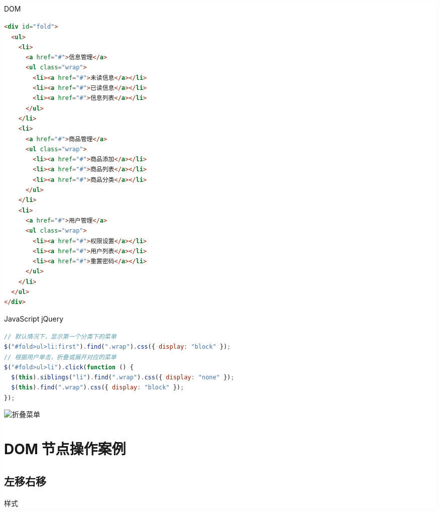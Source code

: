 DOM

```html
<div id="fold">
  <ul>
    <li>
      <a href="#">信息管理</a>
      <ul class="wrap">
        <li><a href="#">未读信息</a></li>
        <li><a href="#">已读信息</a></li>
        <li><a href="#">信息列表</a></li>
      </ul>
    </li>
    <li>
      <a href="#">商品管理</a>
      <ul class="wrap">
        <li><a href="#">商品添加</a></li>
        <li><a href="#">商品列表</a></li>
        <li><a href="#">商品分类</a></li>
      </ul>
    </li>
    <li>
      <a href="#">用户管理</a>
      <ul class="wrap">
        <li><a href="#">权限设置</a></li>
        <li><a href="#">用户列表</a></li>
        <li><a href="#">重置密码</a></li>
      </ul>
    </li>
  </ul>
</div>
```

JavaScript jQuery

```js
// 默认情况下，显示第一个分类下的菜单
$("#fold>ul>li:first").find(".wrap").css({ display: "block" });
// 根据用户单击，折叠或展开对应的菜单
$("#fold>ul>li").click(function () {
  $(this).siblings("li").find(".wrap").css({ display: "none" });
  $(this).find(".wrap").css({ display: "block" });
});
```

![折叠菜单](https://s3.ax1x.com/2021/03/14/603v5D.png)

# DOM 节点操作案例

## 左移右移

样式
